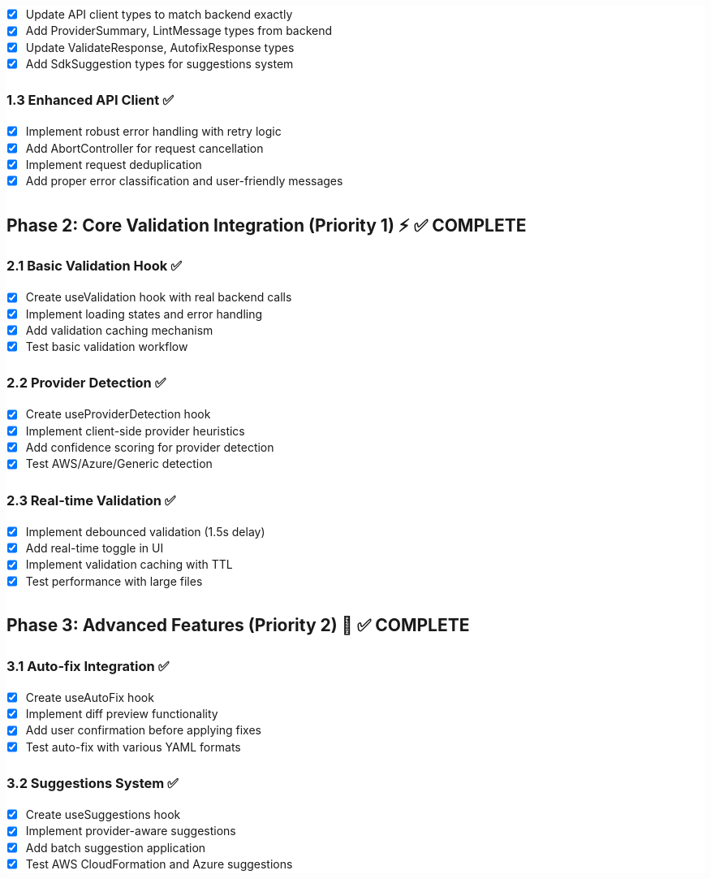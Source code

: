 - [x] Update API client types to match backend exactly
- [x] Add ProviderSummary, LintMessage types from backend
- [x] Update ValidateResponse, AutofixResponse types
- [x] Add SdkSuggestion types for suggestions system

### 1.3 Enhanced API Client ✅

- [x] Implement robust error handling with retry logic
- [x] Add AbortController for request cancellation
- [x] Implement request deduplication
- [x] Add proper error classification and user-friendly messages

## Phase 2: Core Validation Integration (Priority 1) ⚡ ✅ COMPLETE

### 2.1 Basic Validation Hook ✅

- [x] Create useValidation hook with real backend calls
- [x] Implement loading states and error handling
- [x] Add validation caching mechanism
- [x] Test basic validation workflow

### 2.2 Provider Detection ✅

- [x] Create useProviderDetection hook
- [x] Implement client-side provider heuristics
- [x] Add confidence scoring for provider detection
- [x] Test AWS/Azure/Generic detection

### 2.3 Real-time Validation ✅

- [x] Implement debounced validation (1.5s delay)
- [x] Add real-time toggle in UI
- [x] Implement validation caching with TTL
- [x] Test performance with large files

## Phase 3: Advanced Features (Priority 2) 🚀 ✅ COMPLETE

### 3.1 Auto-fix Integration ✅

- [x] Create useAutoFix hook
- [x] Implement diff preview functionality
- [x] Add user confirmation before applying fixes
- [x] Test auto-fix with various YAML formats

### 3.2 Suggestions System ✅

- [x] Create useSuggestions hook
- [x] Implement provider-aware suggestions
- [x] Add batch suggestion application
- [x] Test AWS CloudFormation and Azure suggestions
